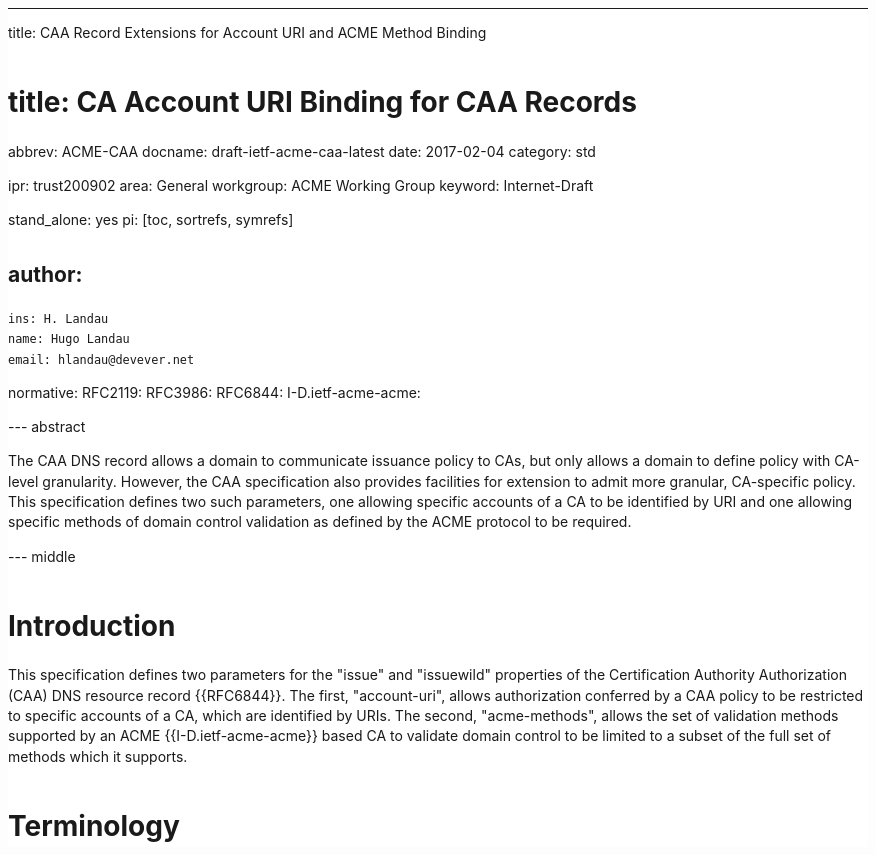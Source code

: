 ---
title: CAA Record Extensions for Account URI and ACME Method Binding
# title: CA Account URI Binding for CAA Records
abbrev: ACME-CAA
docname: draft-ietf-acme-caa-latest
date: 2017-02-04
category: std

ipr: trust200902
area: General
workgroup: ACME Working Group
keyword: Internet-Draft

stand_alone: yes
pi: [toc, sortrefs, symrefs]

author:
  -
    ins: H. Landau
    name: Hugo Landau
    email: hlandau@devever.net

normative:
  RFC2119:
  RFC3986:
  RFC6844:
  I-D.ietf-acme-acme:

--- abstract

The CAA DNS record allows a domain to communicate issuance policy to CAs, but
only allows a domain to define policy with CA-level granularity. However, the
CAA specification also provides facilities for extension to admit more
granular, CA-specific policy. This specification defines two such parameters,
one allowing specific accounts of a CA to be identified by URI and one allowing
specific methods of domain control validation as defined by the ACME protocol
to be required.

--- middle

Introduction
============

This specification defines two parameters for the "issue" and "issuewild"
properties of the Certification Authority Authorization (CAA) DNS resource
record {{RFC6844}}. The first, "account-uri", allows authorization conferred by
a CAA policy to be restricted to specific accounts of a CA, which are
identified by URIs. The second, "acme-methods", allows the set of validation
methods supported by an ACME {{I-D.ietf-acme-acme}} based CA to validate domain
control to be limited to a subset of the full set of methods which it supports.

Terminology
===========

